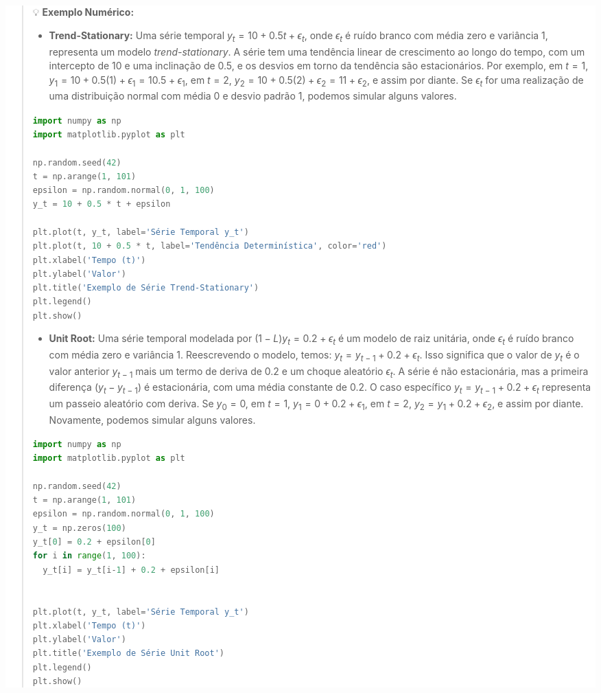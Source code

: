 > 💡 **Exemplo Numérico:**
>
> *   **Trend-Stationary:** Uma série temporal $y_t = 10 + 0.5t + \epsilon_t$, onde $\epsilon_t$ é ruído branco com média zero e variância 1, representa um modelo *trend-stationary*. A série tem uma tendência linear de crescimento ao longo do tempo, com um intercepto de 10 e uma inclinação de 0.5, e os desvios em torno da tendência são estacionários. Por exemplo, em $t=1$, $y_1 = 10 + 0.5(1) + \epsilon_1 = 10.5 + \epsilon_1$, em $t=2$, $y_2 = 10 + 0.5(2) + \epsilon_2 = 11 + \epsilon_2$, e assim por diante. Se $\epsilon_t$ for uma realização de uma distribuição normal com média 0 e desvio padrão 1, podemos simular alguns valores.
>
> ```python
> import numpy as np
> import matplotlib.pyplot as plt
>
> np.random.seed(42)
> t = np.arange(1, 101)
> epsilon = np.random.normal(0, 1, 100)
> y_t = 10 + 0.5 * t + epsilon
>
> plt.plot(t, y_t, label='Série Temporal y_t')
> plt.plot(t, 10 + 0.5 * t, label='Tendência Determinística', color='red')
> plt.xlabel('Tempo (t)')
> plt.ylabel('Valor')
> plt.title('Exemplo de Série Trend-Stationary')
> plt.legend()
> plt.show()
> ```
>
> *   **Unit Root:** Uma série temporal modelada por $(1-L)y_t = 0.2 + \epsilon_t$ é um modelo de raiz unitária, onde $\epsilon_t$ é ruído branco com média zero e variância 1.  Reescrevendo o modelo, temos: $y_t = y_{t-1} + 0.2 + \epsilon_t$. Isso significa que o valor de $y_t$ é o valor anterior $y_{t-1}$ mais um termo de deriva de 0.2 e um choque aleatório $\epsilon_t$. A série é não estacionária, mas a primeira diferença ($y_t - y_{t-1}$) é estacionária, com uma média constante de $0.2$. O caso específico $y_t = y_{t-1} + 0.2 + \epsilon_t$ representa um passeio aleatório com deriva. Se $y_0=0$, em $t=1$, $y_1 = 0 + 0.2 + \epsilon_1$, em $t=2$, $y_2 = y_1 + 0.2 + \epsilon_2$, e assim por diante. Novamente, podemos simular alguns valores.
>
> ```python
> import numpy as np
> import matplotlib.pyplot as plt
>
> np.random.seed(42)
> t = np.arange(1, 101)
> epsilon = np.random.normal(0, 1, 100)
> y_t = np.zeros(100)
> y_t[0] = 0.2 + epsilon[0]
> for i in range(1, 100):
>   y_t[i] = y_t[i-1] + 0.2 + epsilon[i]
>
>
> plt.plot(t, y_t, label='Série Temporal y_t')
> plt.xlabel('Tempo (t)')
> plt.ylabel('Valor')
> plt.title('Exemplo de Série Unit Root')
> plt.legend()
> plt.show()
> ```


[^1]: [15.1.2], [15.1.3]
[^2]: [15.3.1], [15.3.4]
[^3]: [15.1.4]
[^4]: [Capítulo anterior]